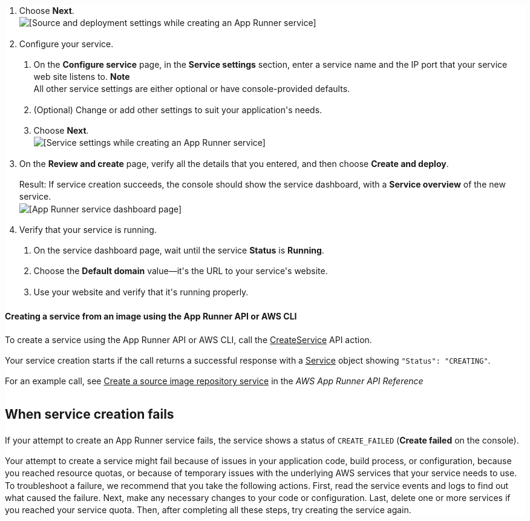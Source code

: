    1. Choose **Next**\.  
![\[Source and deployment settings while creating an App Runner service\]](http://docs.aws.amazon.com/apprunner/latest/dg/images/manage-create-ecr-source-depl.png)

1. Configure your service\.

   1. On the **Configure service** page, in the **Service settings** section, enter a service name and the IP port that your service web site listens to\.
**Note**  
All other service settings are either optional or have console\-provided defaults\.

   1. \(Optional\) Change or add other settings to suit your application's needs\.

   1. Choose **Next**\.  
![\[Service settings while creating an App Runner service\]](http://docs.aws.amazon.com/apprunner/latest/dg/images/manage-create-ecr-service.png)

1. On the **Review and create** page, verify all the details that you entered, and then choose **Create and deploy**\.

   Result: If service creation succeeds, the console should show the service dashboard, with a **Service overview** of the new service\.  
![\[App Runner service dashboard page\]](http://docs.aws.amazon.com/apprunner/latest/dg/images/manage-create-ecr-dashboard.png)

1. Verify that your service is running\.

   1. On the service dashboard page, wait until the service **Status** is **Running**\.

   1. Choose the **Default domain** value—it's the URL to your service's website\.

   1. Use your website and verify that it's running properly\.

#### Creating a service from an image using the App Runner API or AWS CLI<a name="manage-create.create.ecr.api"></a>

To create a service using the App Runner API or AWS CLI, call the [CreateService](https://docs.aws.amazon.com/apprunner/latest/api/API_CreateService.html) API action\.

Your service creation starts if the call returns a successful response with a [Service](https://docs.aws.amazon.com/apprunner/latest/api/API_Service.html) object showing `"Status": "CREATING"`\.

For an example call, see [Create a source image repository service](https://docs.aws.amazon.com/apprunner/latest/api/API_CreateService.html#API_CreateService_Example_2) in the *AWS App Runner API Reference*

## When service creation fails<a name="manage-create.failure"></a>

If your attempt to create an App Runner service fails, the service shows a status of `CREATE_FAILED` \(**Create failed** on the console\)\.

Your attempt to create a service might fail because of issues in your application code, build process, or configuration, because you reached resource quotas, or because of temporary issues with the underlying AWS services that your service needs to use\. To troubleshoot a failure, we recommend that you take the following actions\. First, read the service events and logs to find out what caused the failure\. Next, make any necessary changes to your code or configuration\. Last, delete one or more services if you reached your service quota\. Then, after completing all these steps, try creating the service again\.
